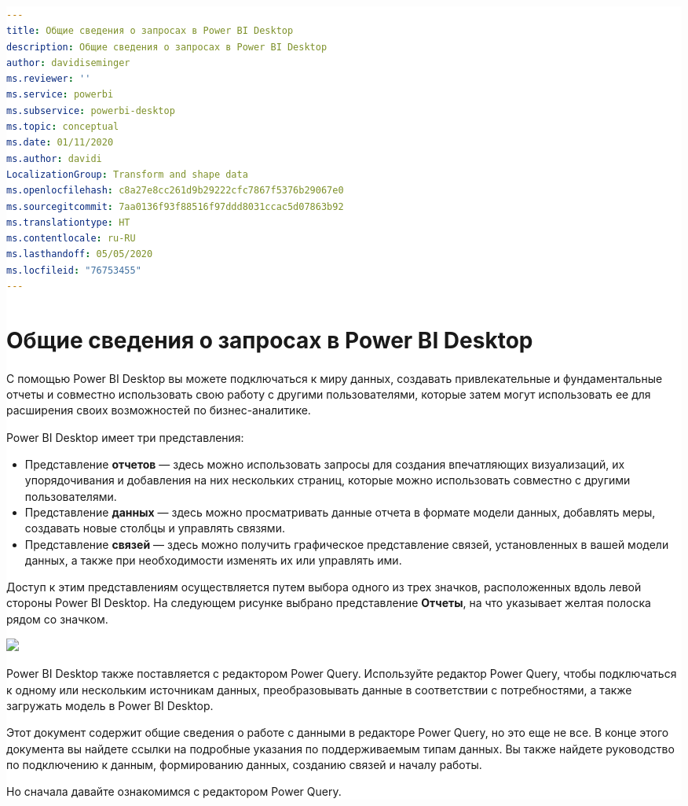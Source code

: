 ```yaml
---
title: Общие сведения о запросах в Power BI Desktop
description: Общие сведения о запросах в Power BI Desktop
author: davidiseminger
ms.reviewer: ''
ms.service: powerbi
ms.subservice: powerbi-desktop
ms.topic: conceptual
ms.date: 01/11/2020
ms.author: davidi
LocalizationGroup: Transform and shape data
ms.openlocfilehash: c8a27e8cc261d9b29222cfc7867f5376b29067e0
ms.sourcegitcommit: 7aa0136f93f88516f97ddd8031ccac5d07863b92
ms.translationtype: HT
ms.contentlocale: ru-RU
ms.lasthandoff: 05/05/2020
ms.locfileid: "76753455"
---
```

# <a name="query-overview-in-power-bi-desktop"></a>Общие сведения о запросах в Power BI Desktop
С помощью Power BI Desktop вы можете подключаться к миру данных, создавать привлекательные и фундаментальные отчеты и совместно использовать свою работу с другими пользователями, которые затем могут использовать ее для расширения своих возможностей по бизнес-аналитике.

Power BI Desktop имеет три представления:

* Представление **отчетов** — здесь можно использовать запросы для создания впечатляющих визуализаций, их упорядочивания и добавления на них нескольких страниц, которые можно использовать совместно с другими пользователями.
* Представление **данных** — здесь можно просматривать данные отчета в формате модели данных, добавлять меры, создавать новые столбцы и управлять связями.
* Представление **связей** — здесь можно получить графическое представление связей, установленных в вашей модели данных, а также при необходимости изменять их или управлять ими.

Доступ к этим представлениям осуществляется путем выбора одного из трех значков, расположенных вдоль левой стороны Power BI Desktop. На следующем рисунке выбрано представление **Отчеты**, на что указывает желтая полоска рядом со значком.  

![](media/desktop-query-overview/queryoverview_viewicons.png)

Power BI Desktop также поставляется с редактором Power Query. Используйте редактор Power Query, чтобы подключаться к одному или нескольким источникам данных, преобразовывать данные в соответствии с потребностями, а также загружать модель в Power BI Desktop.

Этот документ содержит общие сведения о работе с данными в редакторе Power Query, но это еще не все. В конце этого документа вы найдете ссылки на подробные указания по поддерживаемым типам данных. Вы также найдете руководство по подключению к данным, формированию данных, созданию связей и началу работы.

Но сначала давайте ознакомимся с редактором Power Query.
